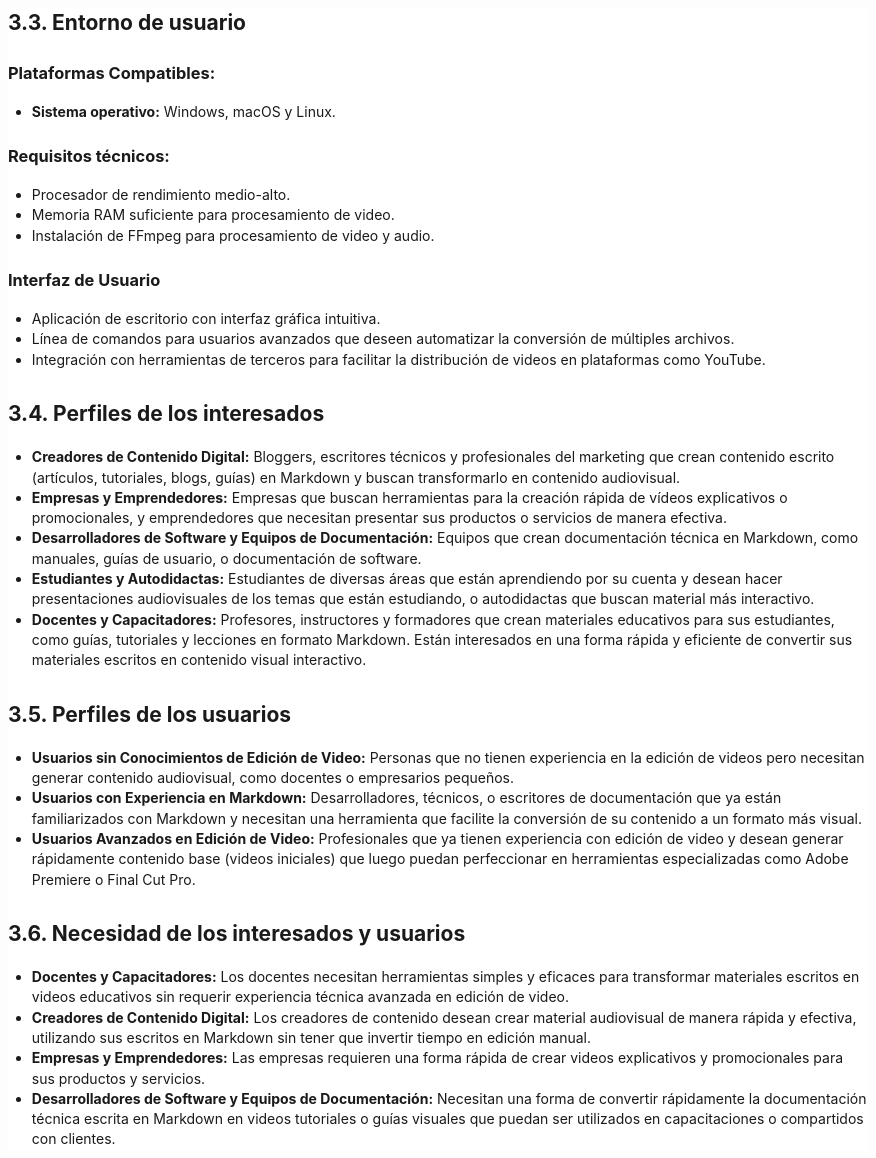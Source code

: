 ## 3.3. Entorno de usuario
### Plataformas Compatibles:
*   **Sistema operativo:** Windows, macOS y Linux.

### Requisitos técnicos:
*   Procesador de rendimiento medio-alto.
*   Memoria RAM suficiente para procesamiento de video.
*   Instalación de FFmpeg para procesamiento de video y audio.

### Interfaz de Usuario
*   Aplicación de escritorio con interfaz gráfica intuitiva.
*   Línea de comandos para usuarios avanzados que deseen automatizar la conversión de múltiples archivos.
*   Integración con herramientas de terceros para facilitar la distribución de videos en plataformas como YouTube.

## 3.4. Perfiles de los interesados
*   **Creadores de Contenido Digital:** Bloggers, escritores técnicos y profesionales del marketing que crean contenido escrito (artículos, tutoriales, blogs, guías) en Markdown y buscan transformarlo en contenido audiovisual.
*   **Empresas y Emprendedores:** Empresas que buscan herramientas para la creación rápida de vídeos explicativos o promocionales, y emprendedores que necesitan presentar sus productos o servicios de manera efectiva.
*   **Desarrolladores de Software y Equipos de Documentación:** Equipos que crean documentación técnica en Markdown, como manuales, guías de usuario, o documentación de software.
*   **Estudiantes y Autodidactas:** Estudiantes de diversas áreas que están aprendiendo por su cuenta y desean hacer presentaciones audiovisuales de los temas que están estudiando, o autodidactas que buscan material más interactivo.
*   **Docentes y Capacitadores:** Profesores, instructores y formadores que crean materiales educativos para sus estudiantes, como guías, tutoriales y lecciones en formato Markdown. Están interesados en una forma rápida y eficiente de convertir sus materiales escritos en contenido visual interactivo.

## 3.5. Perfiles de los usuarios
*   **Usuarios sin Conocimientos de Edición de Video:** Personas que no tienen experiencia en la edición de videos pero necesitan generar contenido audiovisual, como docentes o empresarios pequeños.
*   **Usuarios con Experiencia en Markdown:** Desarrolladores, técnicos, o escritores de documentación que ya están familiarizados con Markdown y necesitan una herramienta que facilite la conversión de su contenido a un formato más visual.
*   **Usuarios Avanzados en Edición de Video:** Profesionales que ya tienen experiencia con edición de video y desean generar rápidamente contenido base (videos iniciales) que luego puedan perfeccionar en herramientas especializadas como Adobe Premiere o Final Cut Pro.

## 3.6. Necesidad de los interesados y usuarios
*   **Docentes y Capacitadores:** Los docentes necesitan herramientas simples y eficaces para transformar materiales escritos en videos educativos sin requerir experiencia técnica avanzada en edición de video.
*   **Creadores de Contenido Digital:** Los creadores de contenido desean crear material audiovisual de manera rápida y efectiva, utilizando sus escritos en Markdown sin tener que invertir tiempo en edición manual.
*   **Empresas y Emprendedores:** Las empresas requieren una forma rápida de crear videos explicativos y promocionales para sus productos y servicios.
*   **Desarrolladores de Software y Equipos de Documentación:** Necesitan una forma de convertir rápidamente la documentación técnica escrita en Markdown en videos tutoriales o guías visuales que puedan ser utilizados en capacitaciones o compartidos con clientes.
